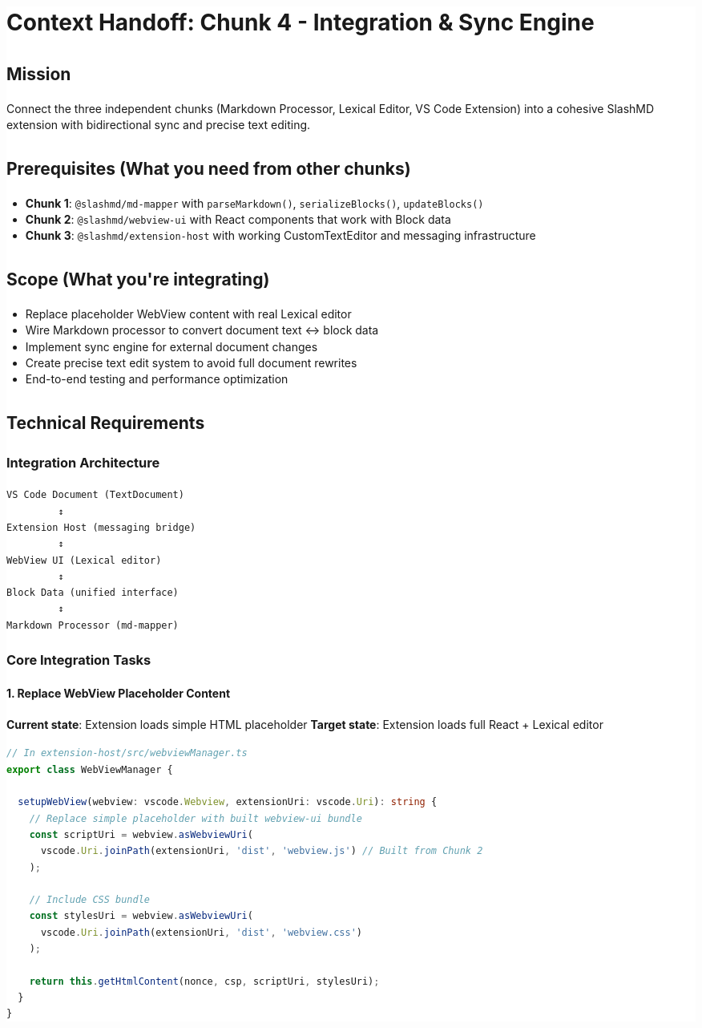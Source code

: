 # Context Handoff: Chunk 4 - Integration & Sync Engine

## Mission
Connect the three independent chunks (Markdown Processor, Lexical Editor, VS Code Extension) into a cohesive SlashMD extension with bidirectional sync and precise text editing.

## Prerequisites (What you need from other chunks)
- **Chunk 1**: `@slashmd/md-mapper` with `parseMarkdown()`, `serializeBlocks()`, `updateBlocks()`
- **Chunk 2**: `@slashmd/webview-ui` with React components that work with Block data
- **Chunk 3**: `@slashmd/extension-host` with working CustomTextEditor and messaging infrastructure

## Scope (What you're integrating)
- Replace placeholder WebView content with real Lexical editor
- Wire Markdown processor to convert document text ↔ block data
- Implement sync engine for external document changes
- Create precise text edit system to avoid full document rewrites
- End-to-end testing and performance optimization

## Technical Requirements

### Integration Architecture
```
VS Code Document (TextDocument) 
         ↕ 
Extension Host (messaging bridge)
         ↕ 
WebView UI (Lexical editor)
         ↕
Block Data (unified interface)
         ↕
Markdown Processor (md-mapper)
```

### Core Integration Tasks

#### 1. Replace WebView Placeholder Content
**Current state**: Extension loads simple HTML placeholder
**Target state**: Extension loads full React + Lexical editor

```typescript
// In extension-host/src/webviewManager.ts
export class WebViewManager {
  
  setupWebView(webview: vscode.Webview, extensionUri: vscode.Uri): string {
    // Replace simple placeholder with built webview-ui bundle
    const scriptUri = webview.asWebviewUri(
      vscode.Uri.joinPath(extensionUri, 'dist', 'webview.js') // Built from Chunk 2
    );
    
    // Include CSS bundle
    const stylesUri = webview.asWebviewUri(
      vscode.Uri.joinPath(extensionUri, 'dist', 'webview.css')
    );
    
    return this.getHtmlContent(nonce, csp, scriptUri, stylesUri);
  }
}
```

